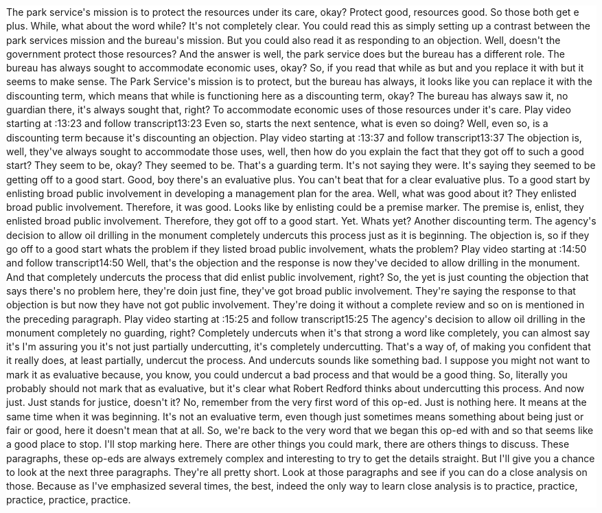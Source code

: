 The park service's mission is to protect the resources under its care, okay? Protect good, resources good. So those both get e plus. While, what about the word while? It's not completely clear. You could read this as simply setting up a contrast between the park services mission and the bureau's mission. But you could also read it as responding to an objection. Well, doesn't the government protect those resources? And the answer is well, the park service does but the bureau has a different role. The bureau has always sought to accommodate economic uses, okay? So, if you read that while as but and you replace it with but it seems to make sense. The Park Service's mission is to protect, but the bureau has always, it looks like you can replace it with the discounting term, which means that while is functioning here as a discounting term, okay? The bureau has always saw it, no guardian there, it's always sought that, right? To accommodate economic uses of those resources under it's care.
Play video starting at :13:23 and follow transcript13:23
Even so, starts the next sentence, what is even so doing? Well, even so, is a discounting term because it's discounting an objection.
Play video starting at :13:37 and follow transcript13:37
The objection is, well, they've always sought to accommodate those uses, well, then how do you explain the fact that they got off to such a good start? They seem to be, okay? They seemed to be. That's a guarding term. It's not saying they were. It's saying they seemed to be getting off to a good start. Good, boy there's an evaluative plus. You can't beat that for a clear evaluative plus. To a good start by enlisting broad public involvement in developing a management plan for the area. Well, what was good about it? They enlisted broad public involvement. Therefore, it was good. Looks like by enlisting could be a premise marker. The premise is, enlist, they enlisted broad public involvement. Therefore, they got off to a good start. Yet. Whats yet? Another discounting term. The agency's decision to allow oil drilling in the monument completely undercuts this process just as it is beginning. The objection is, so if they go off to a good start whats the problem if they listed broad public involvement, whats the problem?
Play video starting at :14:50 and follow transcript14:50
Well, that's the objection and the response is now they've decided to allow drilling in the monument. And that completely undercuts the process that did enlist public involvement, right? So, the yet is just counting the objection that says there's no problem here, they're doin just fine, they've got broad public involvement. They're saying the response to that objection is but now they have not got public involvement. They're doing it without a complete review and so on is mentioned in the preceding paragraph.
Play video starting at :15:25 and follow transcript15:25
The agency's decision to allow oil drilling in the monument completely no guarding, right? Completely undercuts when it's that strong a word like completely, you can almost say it's I'm assuring you it's not just partially undercutting, it's completely undercutting. That's a way of, of making you confident that it really does, at least partially, undercut the process. And undercuts sounds like something bad. I suppose you might not want to mark it as evaluative because, you know, you could undercut a bad process and that would be a good thing. So, literally you probably should not mark that as evaluative, but it's clear what Robert Redford thinks about undercutting this process. And now just. Just stands for justice, doesn't it? No, remember from the very first word of this op-ed. Just is nothing here. It means at the same time when it was beginning. It's not an evaluative term, even though just sometimes means something about being just or fair or good, here it doesn't mean that at all. So, we're back to the very word that we began this op-ed with and so that seems like a good place to stop. I'll stop marking here. There are other things you could mark, there are others things to discuss. These paragraphs, these op-eds are always extremely complex and interesting to try to get the details straight. But I'll give you a chance to look at the next three paragraphs. They're all pretty short. Look at those paragraphs and see if you can do a close analysis on those. Because as I've emphasized several times, the best, indeed the only way to learn close analysis is to practice, practice, practice, practice, practice.
